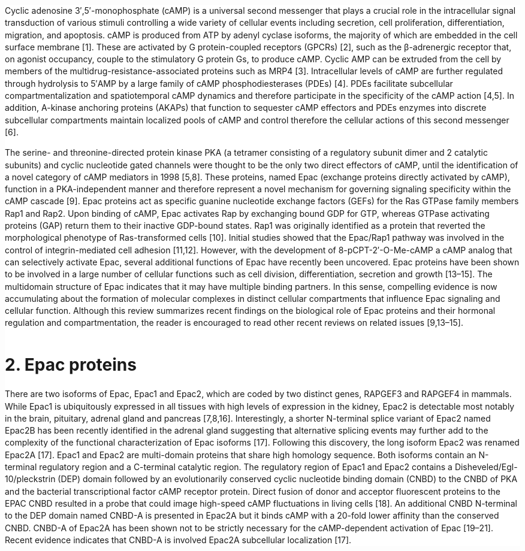 Cyclic adenosine 3′,5′-monophosphate (cAMP) is a universal second messenger that plays a crucial role in the intracellular signal transduction of various stimuli controlling a wide variety of cellular events including secretion, cell proliferation, differentiation, migration, and apoptosis. cAMP is produced from ATP by adenyl cyclase isoforms, the majority of which are embedded in the cell surface membrane [1]. These are activated by G protein-coupled receptors (GPCRs) [2], such as the β-adrenergic receptor that, on agonist occupancy, couple to the stimulatory G protein Gs, to produce cAMP. Cyclic AMP can be extruded from the cell by members of the multidrug-resistance-associated proteins such as MRP4 [3]. Intracellular levels of cAMP are further regulated through hydrolysis to 5′AMP by a large family of cAMP phosphodiesterases (PDEs) [4]. PDEs facilitate subcellular compartmentalization and spatiotemporal cAMP dynamics and therefore participate in the specificity of the cAMP action [4,5]. In addition, A-kinase anchoring proteins (AKAPs) that function to sequester cAMP effectors and PDEs enzymes into discrete subcellular compartments maintain localized pools of cAMP and control therefore the cellular actions of this second messenger [6].

The serine- and threonine-directed protein kinase PKA (a tetramer consisting of a regulatory subunit dimer and 2 catalytic subunits) and cyclic nucleotide gated channels were thought to be the only two direct effectors of cAMP, until the identification of a novel category of cAMP mediators in 1998 [5,8]. These proteins, named Epac (exchange proteins directly activated by cAMP), function in a PKA-independent manner and therefore represent a novel mechanism for governing signaling specificity within the cAMP cascade [9]. Epac proteins act as specific guanine nucleotide exchange factors (GEFs) for the Ras GTPase family members Rap1 and Rap2. Upon binding of cAMP, Epac activates Rap by exchanging bound GDP for GTP, whereas GTPase activating proteins (GAP) return them to their inactive GDP-bound states. Rap1 was originally identified as a protein that reverted the morphological phenotype of Ras-transformed cells [10]. Initial studies showed that the Epac/Rap1 pathway was involved in the control of integrin-mediated cell adhesion [11,12]. However, with the development of 8-pCPT-2′-O-Me-cAMP a cAMP analog that can selectively activate Epac, several additional functions of Epac have recently been uncovered. Epac proteins have been shown to be involved in a large number of cellular functions such as cell division, differentiation, secretion and growth [13–15]. The multidomain structure of Epac indicates that it may have multiple binding partners. In this sense, compelling evidence is now accumulating about the formation of molecular complexes in distinct cellular compartments that influence Epac signaling and cellular function. Although this review summarizes recent findings on the biological role of Epac proteins and their hormonal regulation and compartmentation, the reader is encouraged to read other recent reviews on related issues [9,13–15].

# 2. Epac proteins

There are two isoforms of Epac, Epac1 and Epac2, which are coded by two distinct genes, RAPGEF3 and RAPGEF4 in mammals. While Epac1 is ubiquitously expressed in all tissues with high levels of expression in the kidney, Epac2 is detectable most notably in the brain, pituitary, adrenal gland and pancreas [7,8,16]. Interestingly, a shorter N-terminal splice variant of Epac2 named Epac2B has been recently identified in the adrenal gland suggesting that alternative splicing events may further add to the complexity of the functional characterization of Epac isoforms [17]. Following this discovery, the long isoform Epac2 was renamed Epac2A [17]. Epac1 and Epac2 are multi-domain proteins that share high homology sequence. Both isoforms contain an N-terminal regulatory region and a C-terminal catalytic region. The regulatory region of Epac1 and Epac2 contains a Disheveled/Egl-10/pleckstrin (DEP) domain followed by an evolutionarily conserved cyclic nucleotide binding domain (CNBD) to the CNBD of PKA and the bacterial transcriptional factor cAMP receptor protein. Direct fusion of donor and acceptor fluorescent proteins to the EPAC CNBD resulted in a probe that could image high-speed cAMP fluctuations in living cells [18]. An additional CNBD N-terminal to the DEP domain named CNBD-A is presented in Epac2A but it binds cAMP with a 20-fold lower affinity than the conserved CNBD. CNBD-A of Epac2A has been shown not to be strictly necessary for the cAMP-dependent activation of Epac [19–21]. Recent evidence indicates that CNBD-A is involved Epac2A subcellular localization [17].
